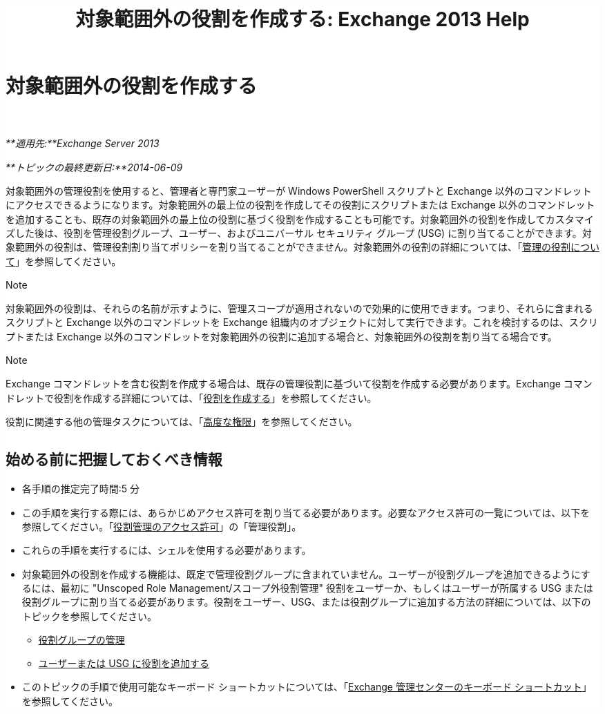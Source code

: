 ﻿---
title: '対象範囲外の役割を作成する: Exchange 2013 Help'
TOCTitle: 対象範囲外の役割を作成する
ms:assetid: 5a042ccf-4d5f-4609-a91b-21c20d1e6459
ms:mtpsurl: https://technet.microsoft.com/ja-jp/library/Dd876886(v=EXCHG.150)
ms:contentKeyID: 49896263
ms.date: 04/24/2018
mtps_version: v=EXCHG.150
ms.translationtype: HT
---

# 対象範囲外の役割を作成する

 

_**適用先:**Exchange Server 2013_

_**トピックの最終更新日:**2014-06-09_

対象範囲外の管理役割を使用すると、管理者と専門家ユーザーが Windows PowerShell スクリプトと Exchange 以外のコマンドレットにアクセスできるようになります。対象範囲外の最上位の役割を作成してその役割にスクリプトまたは Exchange 以外のコマンドレットを追加することも、既存の対象範囲外の最上位の役割に基づく役割を作成することも可能です。対象範囲外の役割を作成してカスタマイズした後は、役割を管理役割グループ、ユーザー、およびユニバーサル セキュリティ グループ (USG) に割り当てることができます。対象範囲外の役割は、管理役割割り当てポリシーを割り当てることができません。対象範囲外の役割の詳細については、「[管理の役割について](understanding-management-roles-exchange-2013-help.md)」を参照してください。


> [!NOTE]
> 対象範囲外の役割は、それらの名前が示すように、管理スコープが適用されないので効果的に使用できます。つまり、それらに含まれるスクリプトと Exchange 以外のコマンドレットを Exchange 組織内のオブジェクトに対して実行できます。これを検討するのは、スクリプトまたは Exchange 以外のコマンドレットを対象範囲外の役割に追加する場合と、対象範囲外の役割を割り当てる場合です。




> [!NOTE]
> Exchange コマンドレットを含む役割を作成する場合は、既存の管理役割に基づいて役割を作成する必要があります。Exchange コマンドレットで役割を作成する詳細については、「<A href="create-a-role-exchange-2013-help.md">役割を作成する</A>」を参照してください。



役割に関連する他の管理タスクについては、「[高度な権限](advanced-permissions-exchange-2013-help.md)」を参照してください。

## 始める前に把握しておくべき情報

  - 各手順の推定完了時間:5 分

  - この手順を実行する際には、あらかじめアクセス許可を割り当てる必要があります。必要なアクセス許可の一覧については、以下を参照してください。「[役割管理のアクセス許可](role-management-permissions-exchange-2013-help.md)」の「管理役割」。

  - これらの手順を実行するには、シェルを使用する必要があります。

  - 対象範囲外の役割を作成する機能は、既定で管理役割グループに含まれていません。ユーザーが役割グループを追加できるようにするには、最初に "Unscoped Role Management/スコープ外役割管理" 役割をユーザーか、もしくはユーザーが所属する USG または役割グループに割り当てる必要があります。役割をユーザー、USG、または役割グループに追加する方法の詳細については、以下のトピックを参照してください。
    
      - [役割グループの管理](manage-role-groups-exchange-2013-help.md)
    
      - [ユーザーまたは USG に役割を追加する](add-a-role-to-a-user-or-usg-exchange-2013-help.md)

  - このトピックの手順で使用可能なキーボード ショートカットについては、「[Exchange 管理センターのキーボード ショートカット](keyboard-shortcuts-in-the-exchange-admin-center-exchange-online-protection-help.md)」を参照してください。
